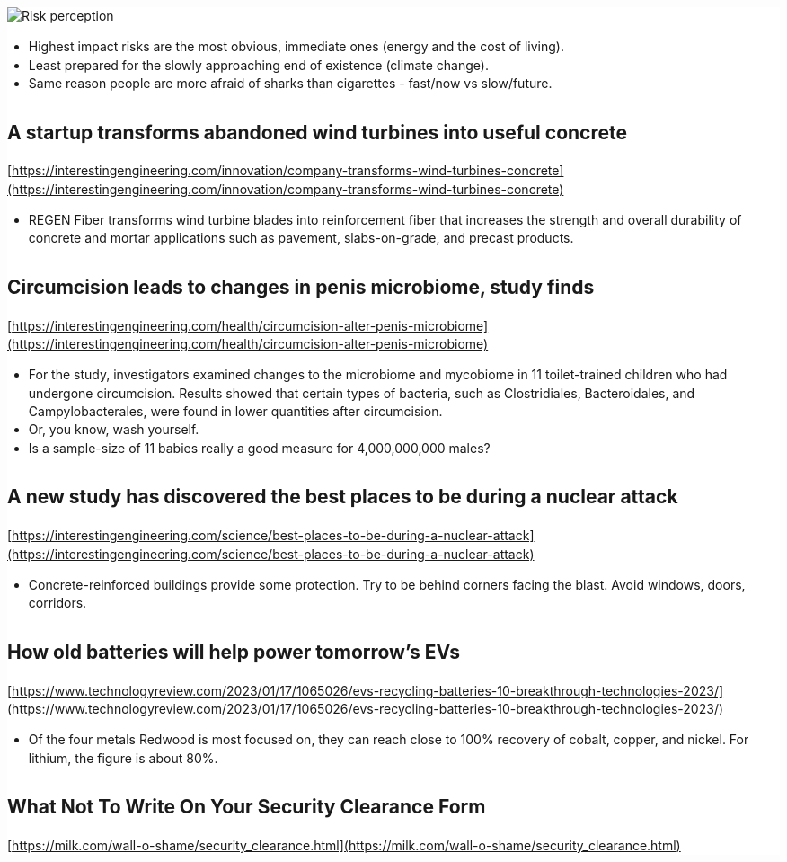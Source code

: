 ![Risk perception](/images/posts/cognition-and-learning/weekly/week3-2.png)

- Highest impact risks are the most obvious, immediate ones (energy and the cost of living).
- Least prepared for the slowly approaching end of existence (climate change).
- Same reason people are more afraid of sharks than cigarettes - fast/now vs slow/future.

## A startup transforms abandoned wind turbines into useful concrete

[https://interestingengineering.com/innovation/company-transforms-wind-turbines-concrete](https://interestingengineering.com/innovation/company-transforms-wind-turbines-concrete)

- REGEN Fiber transforms wind turbine blades into reinforcement fiber that increases the strength and overall durability of concrete and mortar applications such as pavement, slabs-on-grade, and precast products.

## Circumcision leads to changes in penis microbiome, study finds

[https://interestingengineering.com/health/circumcision-alter-penis-microbiome](https://interestingengineering.com/health/circumcision-alter-penis-microbiome)

- For the study, investigators examined changes to the microbiome and mycobiome in 11 toilet-trained children who had undergone circumcision. Results showed that certain types of bacteria, such as Clostridiales, Bacteroidales, and Campylobacterales, were found in lower quantities after circumcision.
- Or, you know, wash yourself.
- Is a sample-size of 11 babies really a good measure for 4,000,000,000 males?

## A new study has discovered the best places to be during a nuclear attack

[https://interestingengineering.com/science/best-places-to-be-during-a-nuclear-attack](https://interestingengineering.com/science/best-places-to-be-during-a-nuclear-attack)

- Concrete-reinforced buildings provide some protection. Try to be behind corners facing the blast. Avoid windows, doors, corridors.

## How old batteries will help power tomorrow’s EVs

[https://www.technologyreview.com/2023/01/17/1065026/evs-recycling-batteries-10-breakthrough-technologies-2023/](https://www.technologyreview.com/2023/01/17/1065026/evs-recycling-batteries-10-breakthrough-technologies-2023/)

- Of the four metals Redwood is most focused on, they can reach close to 100% recovery of cobalt, copper, and nickel. For lithium, the figure is about 80%.

## What Not To Write On Your Security Clearance Form

[https://milk.com/wall-o-shame/security_clearance.html](https://milk.com/wall-o-shame/security_clearance.html)
